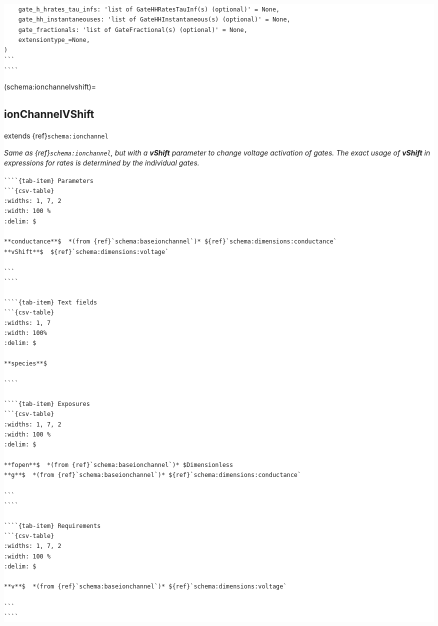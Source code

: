 `````{tab-set}
    gate_h_hrates_tau_infs: 'list of GateHHRatesTauInf(s) (optional)' = None,
    gate_hh_instantaneouses: 'list of GateHHInstantaneous(s) (optional)' = None,
    gate_fractionals: 'list of GateFractional(s) (optional)' = None,
    extensiontype_=None,
)
```
````
`````

(schema:ionchannelvshift)=

## ionChannelVShift




extends {ref}`schema:ionchannel`



<i>Same as  {ref}`schema:ionchannel`, but with a **vShift** parameter to change voltage activation of gates. The exact usage of **vShift** in expressions for rates is determined by the individual gates.</i>


`````{tab-set}
````{tab-item} Parameters
```{csv-table}
:widths: 1, 7, 2
:width: 100 %
:delim: $

**conductance**$  *(from {ref}`schema:baseionchannel`)* ${ref}`schema:dimensions:conductance`
**vShift**$  ${ref}`schema:dimensions:voltage`

```
````

````{tab-item} Text fields
```{csv-table}
:widths: 1, 7
:width: 100%
:delim: $

**species**$ 

````

````{tab-item} Exposures
```{csv-table}
:widths: 1, 7, 2
:width: 100 %
:delim: $

**fopen**$  *(from {ref}`schema:baseionchannel`)* $Dimensionless
**g**$  *(from {ref}`schema:baseionchannel`)* ${ref}`schema:dimensions:conductance`

```
````

````{tab-item} Requirements
```{csv-table}
:widths: 1, 7, 2
:width: 100 %
:delim: $

**v**$  *(from {ref}`schema:baseionchannel`)* ${ref}`schema:dimensions:voltage`

```
````
`````